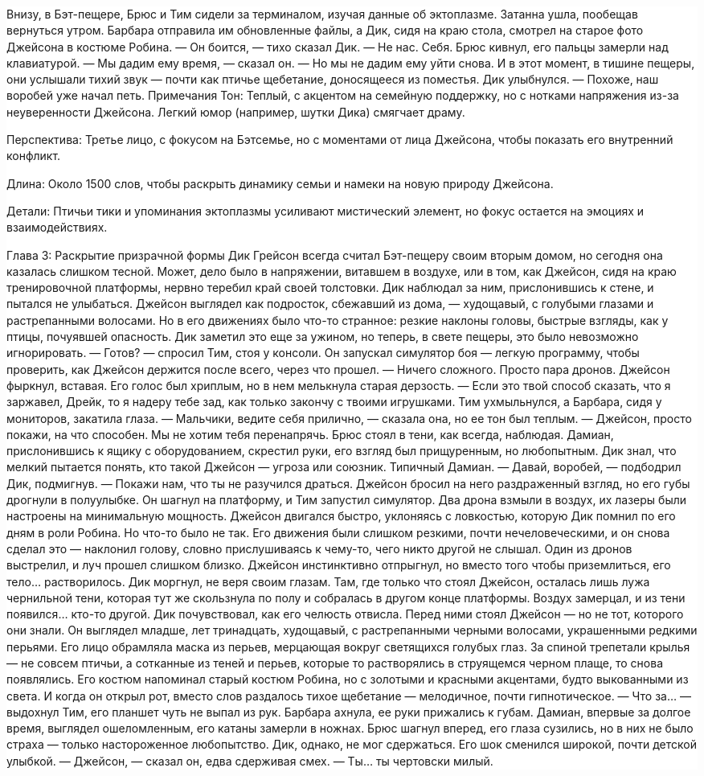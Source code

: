 Внизу, в Бэт-пещере, Брюс и Тим сидели за терминалом, изучая данные об эктоплазме. Затанна ушла, пообещав вернуться утром. Барбара отправила им обновленные файлы, а Дик, сидя на краю стола, смотрел на старое фото Джейсона в костюме Робина.
— Он боится, — тихо сказал Дик. — Не нас. Себя.
Брюс кивнул, его пальцы замерли над клавиатурой.
— Мы дадим ему время, — сказал он. — Но мы не дадим ему уйти снова.
И в этот момент, в тишине пещеры, они услышали тихий звук — почти как птичье щебетание, доносящееся из поместья. Дик улыбнулся.
— Похоже, наш воробей уже начал петь.
Примечания
Тон: Теплый, с акцентом на семейную поддержку, но с нотками напряжения из-за неуверенности Джейсона. Легкий юмор (например, шутки Дика) смягчает драму.

Перспектива: Третье лицо, с фокусом на Бэтсемье, но с моментами от лица Джейсона, чтобы показать его внутренний конфликт.

Длина: Около 1500 слов, чтобы раскрыть динамику семьи и намеки на новую природу Джейсона.

Детали: Птичьи тики и упоминания эктоплазмы усиливают мистический элемент, но фокус остается на эмоциях и взаимодействиях.

Глава 3: Раскрытие призрачной формы
Дик Грейсон всегда считал Бэт-пещеру своим вторым домом, но сегодня она казалась слишком тесной. Может, дело было в напряжении, витавшем в воздухе, или в том, как Джейсон, сидя на краю тренировочной платформы, нервно теребил край своей толстовки. Дик наблюдал за ним, прислонившись к стене, и пытался не улыбаться. Джейсон выглядел как подросток, сбежавший из дома, — худощавый, с голубыми глазами и растрепанными волосами. Но в его движениях было что-то странное: резкие наклоны головы, быстрые взгляды, как у птицы, почуявшей опасность. Дик заметил это еще за ужином, но теперь, в свете пещеры, это было невозможно игнорировать.
— Готов? — спросил Тим, стоя у консоли. Он запускал симулятор боя — легкую программу, чтобы проверить, как Джейсон держится после всего, через что прошел. — Ничего сложного. Просто пара дронов.
Джейсон фыркнул, вставая. Его голос был хриплым, но в нем мелькнула старая дерзость.
— Если это твой способ сказать, что я заржавел, Дрейк, то я надеру тебе зад, как только закончу с твоими игрушками.
Тим ухмыльнулся, а Барбара, сидя у мониторов, закатила глаза.
— Мальчики, ведите себя прилично, — сказала она, но ее тон был теплым. — Джейсон, просто покажи, на что способен. Мы не хотим тебя перенапрячь.
Брюс стоял в тени, как всегда, наблюдая. Дамиан, прислонившись к ящику с оборудованием, скрестил руки, его взгляд был прищуренным, но любопытным. Дик знал, что мелкий пытается понять, кто такой Джейсон — угроза или союзник. Типичный Дамиан.
— Давай, воробей, — подбодрил Дик, подмигнув. — Покажи нам, что ты не разучился драться.
Джейсон бросил на него раздраженный взгляд, но его губы дрогнули в полуулыбке. Он шагнул на платформу, и Тим запустил симулятор. Два дрона взмыли в воздух, их лазеры были настроены на минимальную мощность. Джейсон двигался быстро, уклоняясь с ловкостью, которую Дик помнил по его дням в роли Робина. Но что-то было не так. Его движения были слишком резкими, почти нечеловеческими, и он снова сделал это — наклонил голову, словно прислушиваясь к чему-то, чего никто другой не слышал.
Один из дронов выстрелил, и луч прошел слишком близко. Джейсон инстинктивно отпрыгнул, но вместо того чтобы приземлиться, его тело… растворилось. Дик моргнул, не веря своим глазам. Там, где только что стоял Джейсон, осталась лишь лужа чернильной тени, которая тут же скользнула по полу и собралась в другом конце платформы. Воздух замерцал, и из тени появился… кто-то другой.
Дик почувствовал, как его челюсть отвисла. Перед ними стоял Джейсон — но не тот, которого они знали. Он выглядел младше, лет тринадцать, худощавый, с растрепанными черными волосами, украшенными редкими перьями. Его лицо обрамляла маска из перьев, мерцающая вокруг светящихся голубых глаз. За спиной трепетали крылья — не совсем птичьи, а сотканные из теней и перьев, которые то растворялись в струящемся черном плаще, то снова появлялись. Его костюм напоминал старый костюм Робина, но с золотыми и красными акцентами, будто выкованными из света. И когда он открыл рот, вместо слов раздалось тихое щебетание — мелодичное, почти гипнотическое.
— Что за… — выдохнул Тим, его планшет чуть не выпал из рук.
Барбара ахнула, ее руки прижались к губам. Дамиан, впервые за долгое время, выглядел ошеломленным, его катаны замерли в ножнах. Брюс шагнул вперед, его глаза сузились, но в них не было страха — только настороженное любопытство.
Дик, однако, не мог сдержаться. Его шок сменился широкой, почти детской улыбкой.
— Джейсон, — сказал он, едва сдерживая смех. — Ты… ты чертовски милый.